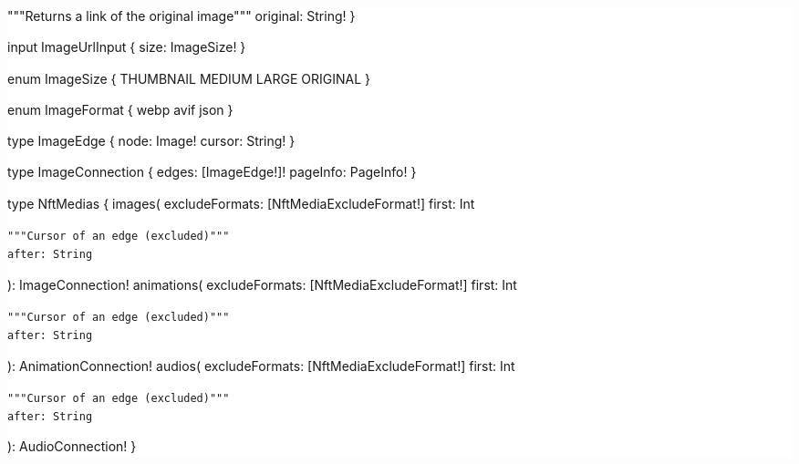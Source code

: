 """Returns a link of the original image"""
original: String!
}

input ImageUrlInput {
size: ImageSize!
}

enum ImageSize {
THUMBNAIL
MEDIUM
LARGE
ORIGINAL
}

enum ImageFormat {
webp
avif
json
}

type ImageEdge {
node: Image!
cursor: String!
}

type ImageConnection {
edges: [ImageEdge!]!
pageInfo: PageInfo!
}

type NftMedias {
images(
excludeFormats: [NftMediaExcludeFormat!]
first: Int

    """Cursor of an edge (excluded)"""
    after: String

): ImageConnection!
animations(
excludeFormats: [NftMediaExcludeFormat!]
first: Int

    """Cursor of an edge (excluded)"""
    after: String

): AnimationConnection!
audios(
excludeFormats: [NftMediaExcludeFormat!]
first: Int

    """Cursor of an edge (excluded)"""
    after: String

): AudioConnection!
}
